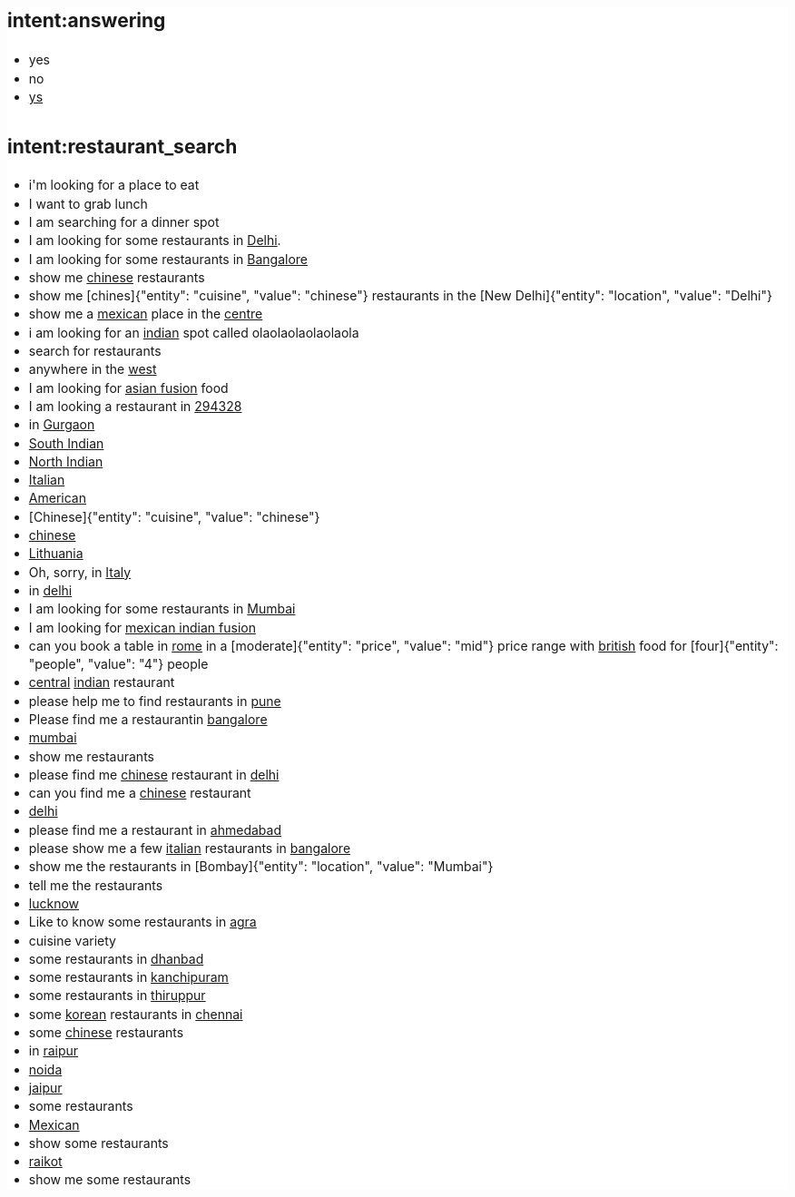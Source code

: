 ## intent:answering
- yes
- no
- [ys](answering)

## intent:restaurant_search
- i'm looking for a place to eat
- I want to grab lunch
- I am searching for a dinner spot
- I am looking for some restaurants in [Delhi](location).
- I am looking for some restaurants in [Bangalore](location)
- show me [chinese](cuisine) restaurants
- show me [chines]{"entity": "cuisine", "value": "chinese"} restaurants in the [New Delhi]{"entity": "location", "value": "Delhi"}
- show me a [mexican](cuisine) place in the [centre](location)
- i am looking for an [indian](cuisine) spot called olaolaolaolaolaola
- search for restaurants
- anywhere in the [west](location)
- I am looking for [asian fusion](cuisine) food
- I am looking a restaurant in [294328](location)
- in [Gurgaon](location)
- [South Indian](cuisine)
- [North Indian](cuisine)
- [Italian](cuisine)
- [American](cuisine)
- [Chinese]{"entity": "cuisine", "value": "chinese"}
- [chinese](cuisine)
- [Lithuania](location)
- Oh, sorry, in [Italy](location)
- in [delhi](location)
- I am looking for some restaurants in [Mumbai](location)
- I am looking for [mexican indian fusion](cuisine)
- can you book a table in [rome](location) in a [moderate]{"entity": "price", "value": "mid"} price range with [british](cuisine) food for [four]{"entity": "people", "value": "4"} people
- [central](location) [indian](cuisine) restaurant
- please help me to find restaurants in [pune](location)
- Please find me a restaurantin [bangalore](location)
- [mumbai](location)
- show me restaurants
- please find me [chinese](cuisine) restaurant in [delhi](location)
- can you find me a [chinese](cuisine) restaurant
- [delhi](location)
- please find me a restaurant in [ahmedabad](location)
- please show me a few [italian](cuisine) restaurants in [bangalore](location)
- show me the restaurants in [Bombay]{"entity": "location", "value": "Mumbai"}
- tell me the restaurants
- [lucknow](location)
- Like to know some restaurants in [agra](location)
- cuisine variety
- some restaurants in [dhanbad](location)
- some restaurants in [kanchipuram](location)
- some restaurants in [thiruppur](location)
- some [korean](cuisine) restaurants in [chennai](location)
- some [chinese](cuisine) restaurants
- in [raipur](location)
- [noida](location)
- [jaipur](location)
- some restaurants
- [Mexican](cuisine)
- show some restaurants
- [raikot](location)
- show me some restaurants
